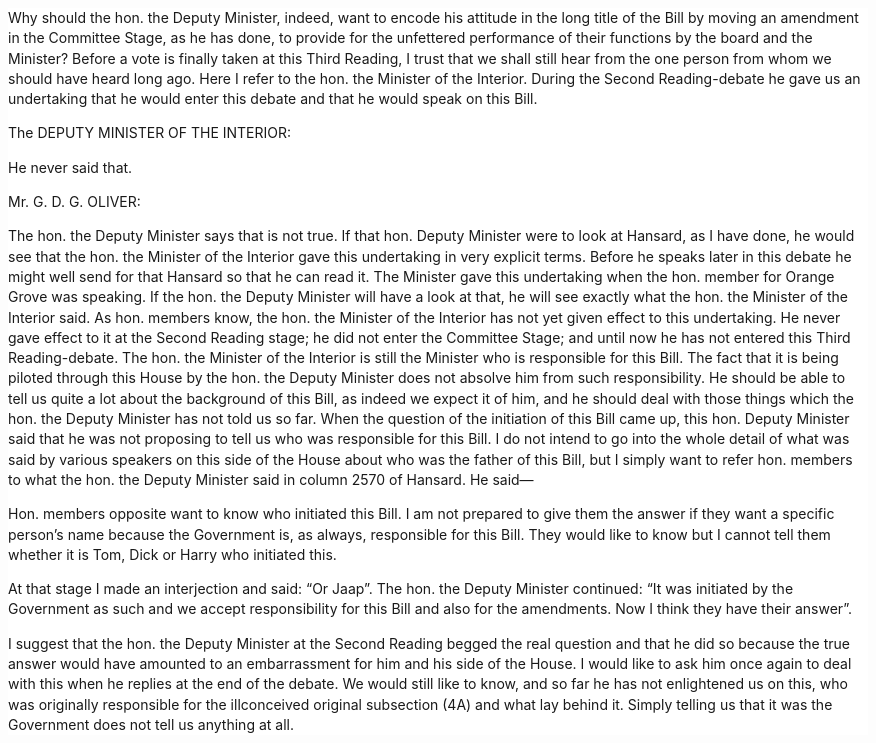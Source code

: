 <p>Why should the hon. the Deputy Minister, indeed, want to encode his attitude in the long title of the Bill by moving an amendment in the Committee Stage, as he has done, to provide for the unfettered performance of their functions by the board and the Minister? Before a vote is finally taken at this Third Reading, I trust that we shall still hear from the one person from whom we should have heard long ago. Here I refer to the hon. the Minister of the Interior. During the Second Reading-debate he gave us an undertaking that he would enter this debate and that he would speak on this Bill.</p>

</speech>

<speech by="#deputy_minister_of_the_interior">

<from>The <person refersTo="hansard_za">DEPUTY MINISTER OF THE INTERIOR</person>:</from>

<p>He never said that.</p>

</speech>

<speech by="#oliver">

<from>Mr. <person refersTo="hansard_za">G. D. G. OLIVER</person>:</from>

<p>The hon. the Deputy Minister says that is not true. If that hon. Deputy Minister were to look at Hansard, as I have done, he would see that the hon. the Minister of the Interior gave this undertaking in very explicit terms. Before he speaks later in this debate he might well send for that Hansard so that he can read it. The Minister gave this undertaking when the hon. member for Orange Grove was speaking. If the hon. the Deputy Minister will have a look at that, he will see exactly what the hon. the Minister of the Interior said. As hon. members know, the hon. the Minister of the Interior has not yet given effect to this undertaking. He never gave effect to it at the Second Reading stage; he did not enter the Committee Stage; and until now he has not entered this Third Reading-debate. The hon. the Minister of the Interior is still the Minister who is responsible for this Bill. The fact that it is being piloted through this House by the hon. the Deputy Minister does not absolve him from such responsibility. He should be able to tell us quite a lot about the background of this Bill, as indeed we expect it of him, and he should deal with those things which the hon. the Deputy Minister has not told us so far. When the question of the initiation of this Bill came up, this hon. Deputy Minister said that he was not proposing to tell us who was responsible for this Bill. I do not intend to go into the whole detail of what was said by various speakers on this side of the House about who was the father of this Bill, but I simply want to refer hon. members to what the hon. the Deputy Minister said in column 2570 of Hansard. He said&#x2014;</p>

<block name="quote">Hon. members opposite want to know who initiated this Bill. I am not prepared to give them the answer if they want a specific person&#x2019;s name because the Government is, as always, responsible for this Bill. They would like to know but I cannot tell them whether it is Tom, Dick or Harry who initiated this.</block>

<p>At that stage I made an interjection and said: &#x201C;Or Jaap&#x201D;. The hon. the Deputy Minister continued: &#x201C;It was initiated by the Government as such and we accept responsibility for this Bill and also for the amendments. Now I think they have their answer&#x201D;.</p>

<p>I suggest that the hon. the Deputy Minister at the Second Reading begged the real question and that he did so because the true answer would have amounted to an embarrassment for him and his side of the House. I would like to ask him once again to deal with this when he replies at the end of the debate. We would still like to know, and so far he has not enlightened us on this, who was originally responsible for the illconceived original subsection (4A) <span class="col_3389-3390" refersTo="page_0353"/>and what lay behind it. Simply telling us that it was the Government does not tell us anything at all.</p>
